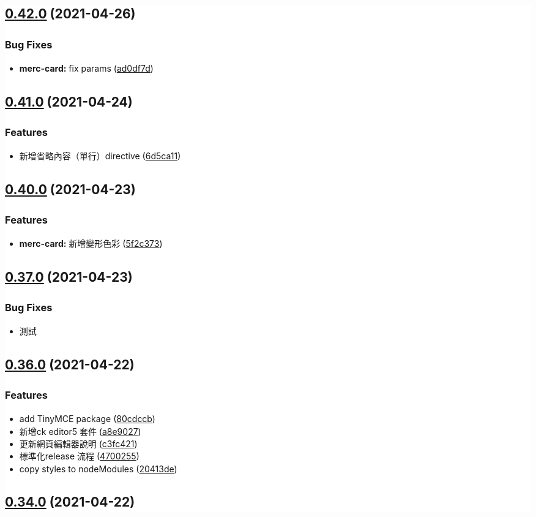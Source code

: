 ## [0.42.0](http://192.168.2.21:7070///compare/v0.41.0...v0.42.0) (2021-04-26)


### Bug Fixes

* **merc-card:** fix params ([ad0df7d](http://192.168.2.21:7070///commit/ad0df7de3af8a8ab4595fba3b0a606dbc58cb8fa))

## [0.41.0](http://192.168.2.21:7070///compare/v0.40.0...v0.41.0) (2021-04-24)


### Features

* 新增省略內容（單行）directive ([6d5ca11](http://192.168.2.21:7070///commit/6d5ca119d7fd666e70db6dcff613196d254d978a))

## [0.40.0](http://192.168.2.21:7070///compare/v0.37.0...v0.40.0) (2021-04-23)


### Features

* **merc-card:** 新增變形色彩 ([5f2c373](http://192.168.2.21:7070///commit/5f2c373461c8313ceaa712f3ae9be877c9a48f70))

## [0.37.0](http://192.168.2.21:7070///compare/v0.36.0...v0.37.0) (2021-04-23)

### Bug Fixes
* 測試

## [0.36.0](http://192.168.2.21:7070///compare/v0.34.0...v0.36.0) (2021-04-22)


### Features

* add TinyMCE package ([80cdccb](http://192.168.2.21:7070///commit/80cdccb97b259dcddbfe2a04c93bb038cb61287b))
* 新增ck editor5 套件 ([a8e9027](http://192.168.2.21:7070///commit/a8e9027218b1420292ef5a28ce8830dc8fca722b))
* 更新網頁編輯器說明 ([c3fc421](http://192.168.2.21:7070///commit/c3fc4214b8819dbdef92a0208824dfffd3c477bb))
* 標準化release 流程 ([4700255](http://192.168.2.21:7070///commit/47002551b8f938ec181715fcd0e10c2ac47446c9))
* copy styles to nodeModules ([20413de](http://192.168.2.21:7070///commit/20413de381cdff8251aaded801d1d8f7b71d70b3))


## [0.34.0](http://192.168.2.21:7070/gitblit/r/~tanvi/mercue-frontend-library/compare/v0.33.0...v0.34.0) (2021-04-22)
